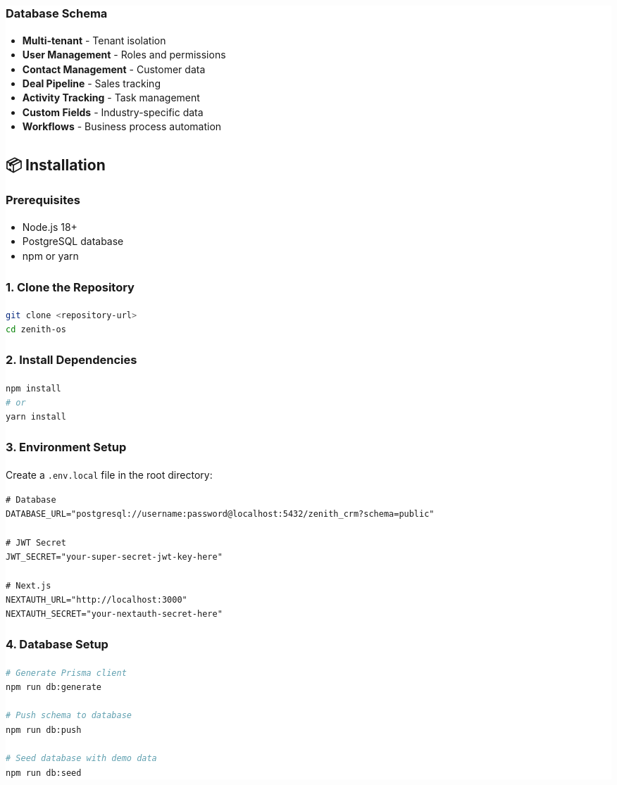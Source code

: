 ### Database Schema
- **Multi-tenant** - Tenant isolation
- **User Management** - Roles and permissions
- **Contact Management** - Customer data
- **Deal Pipeline** - Sales tracking
- **Activity Tracking** - Task management
- **Custom Fields** - Industry-specific data
- **Workflows** - Business process automation

## 📦 Installation

### Prerequisites
- Node.js 18+ 
- PostgreSQL database
- npm or yarn

### 1. Clone the Repository
```bash
git clone <repository-url>
cd zenith-os
```

### 2. Install Dependencies
```bash
npm install
# or
yarn install
```

### 3. Environment Setup
Create a `.env.local` file in the root directory:

```env
# Database
DATABASE_URL="postgresql://username:password@localhost:5432/zenith_crm?schema=public"

# JWT Secret
JWT_SECRET="your-super-secret-jwt-key-here"

# Next.js
NEXTAUTH_URL="http://localhost:3000"
NEXTAUTH_SECRET="your-nextauth-secret-here"
```

### 4. Database Setup
```bash
# Generate Prisma client
npm run db:generate

# Push schema to database
npm run db:push

# Seed database with demo data
npm run db:seed
```
